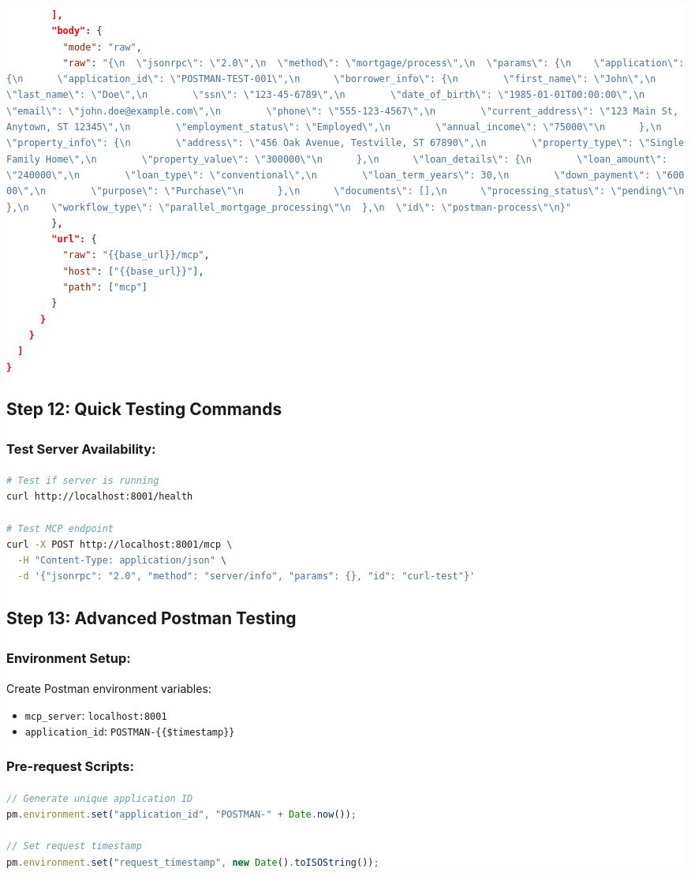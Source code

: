 ```json
        ],
        "body": {
          "mode": "raw",
          "raw": "{\n  \"jsonrpc\": \"2.0\",\n  \"method\": \"mortgage/process\",\n  \"params\": {\n    \"application\": {\n      \"application_id\": \"POSTMAN-TEST-001\",\n      \"borrower_info\": {\n        \"first_name\": \"John\",\n        \"last_name\": \"Doe\",\n        \"ssn\": \"123-45-6789\",\n        \"date_of_birth\": \"1985-01-01T00:00:00\",\n        \"email\": \"john.doe@example.com\",\n        \"phone\": \"555-123-4567\",\n        \"current_address\": \"123 Main St, Anytown, ST 12345\",\n        \"employment_status\": \"Employed\",\n        \"annual_income\": \"75000\"\n      },\n      \"property_info\": {\n        \"address\": \"456 Oak Avenue, Testville, ST 67890\",\n        \"property_type\": \"Single Family Home\",\n        \"property_value\": \"300000\"\n      },\n      \"loan_details\": {\n        \"loan_amount\": \"240000\",\n        \"loan_type\": \"conventional\",\n        \"loan_term_years\": 30,\n        \"down_payment\": \"60000\",\n        \"purpose\": \"Purchase\"\n      },\n      \"documents\": [],\n      \"processing_status\": \"pending\"\n    },\n    \"workflow_type\": \"parallel_mortgage_processing\"\n  },\n  \"id\": \"postman-process\"\n}"
        },
        "url": {
          "raw": "{{base_url}}/mcp",
          "host": ["{{base_url}}"],
          "path": ["mcp"]
        }
      }
    }
  ]
}
```

## Step 12: Quick Testing Commands

### Test Server Availability:
```bash
# Test if server is running
curl http://localhost:8001/health

# Test MCP endpoint
curl -X POST http://localhost:8001/mcp \
  -H "Content-Type: application/json" \
  -d '{"jsonrpc": "2.0", "method": "server/info", "params": {}, "id": "curl-test"}'
```

## Step 13: Advanced Postman Testing

### Environment Setup:
Create Postman environment variables:
- `mcp_server`: `localhost:8001`
- `application_id`: `POSTMAN-{{$timestamp}}`

### Pre-request Scripts:
```javascript
// Generate unique application ID
pm.environment.set("application_id", "POSTMAN-" + Date.now());

// Set request timestamp
pm.environment.set("request_timestamp", new Date().toISOString());
```

